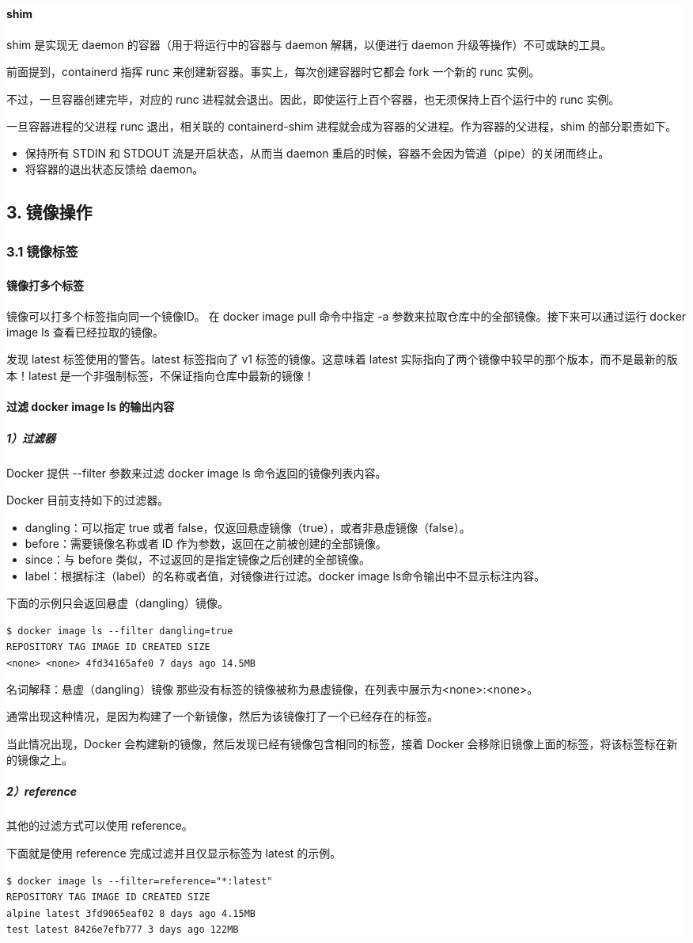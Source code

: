 #### shim
shim 是实现无 daemon 的容器（用于将运行中的容器与 daemon 解耦，以便进行 daemon 升级等操作）不可或缺的工具。

前面提到，containerd 指挥 runc 来创建新容器。事实上，每次创建容器时它都会 fork 一个新的 runc 实例。

不过，一旦容器创建完毕，对应的 runc 进程就会退出。因此，即使运行上百个容器，也无须保持上百个运行中的 runc 实例。

一旦容器进程的父进程 runc 退出，相关联的 containerd-shim 进程就会成为容器的父进程。作为容器的父进程，shim 的部分职责如下。

-    保持所有 STDIN 和 STDOUT 流是开启状态，从而当 daemon 重启的时候，容器不会因为管道（pipe）的关闭而终止。
-    将容器的退出状态反馈给 daemon。


## 3. 镜像操作
### 3.1 镜像标签
 
#### 镜像打多个标签
 镜像可以打多个标签指向同一个镜像ID。
 在 docker image pull 命令中指定 -a 参数来拉取仓库中的全部镜像。接下来可以通过运行 docker image ls 查看已经拉取的镜像。
 
发现 latest 标签使用的警告。latest 标签指向了 v1 标签的镜像。这意味着 latest 实际指向了两个镜像中较早的那个版本，而不是最新的版本！latest 是一个非强制标签，不保证指向仓库中最新的镜像！
 
 
 #### 过滤 docker image ls 的输出内容
 
 
 ##### 1）过滤器
 
 Docker 提供 --filter 参数来过滤 docker image ls 命令返回的镜像列表内容。
 
 Docker 目前支持如下的过滤器。
- dangling：可以指定 true 或者 false，仅返回悬虚镜像（true），或者非悬虚镜像（false）。
- before：需要镜像名称或者 ID 作为参数，返回在之前被创建的全部镜像。
- since：与 before 类似，不过返回的是指定镜像之后创建的全部镜像。
- label：根据标注（label）的名称或者值，对镜像进行过滤。docker image ls命令输出中不显示标注内容。

下面的示例只会返回悬虚（dangling）镜像。
```
$ docker image ls --filter dangling=true
REPOSITORY TAG IMAGE ID CREATED SIZE
<none> <none> 4fd34165afe0 7 days ago 14.5MB
```

名词解释：悬虚（dangling）镜像
那些没有标签的镜像被称为悬虚镜像，在列表中展示为\<none>:\<none>。

通常出现这种情况，是因为构建了一个新镜像，然后为该镜像打了一个已经存在的标签。

当此情况出现，Docker 会构建新的镜像，然后发现已经有镜像包含相同的标签，接着 Docker 会移除旧镜像上面的标签，将该标签标在新的镜像之上。

##### 2）reference 
其他的过滤方式可以使用 reference。

下面就是使用 reference 完成过滤并且仅显示标签为 latest 的示例。
```
$ docker image ls --filter=reference="*:latest"
REPOSITORY TAG IMAGE ID CREATED SIZE
alpine latest 3fd9065eaf02 8 days ago 4.15MB
test latest 8426e7efb777 3 days ago 122MB
```
